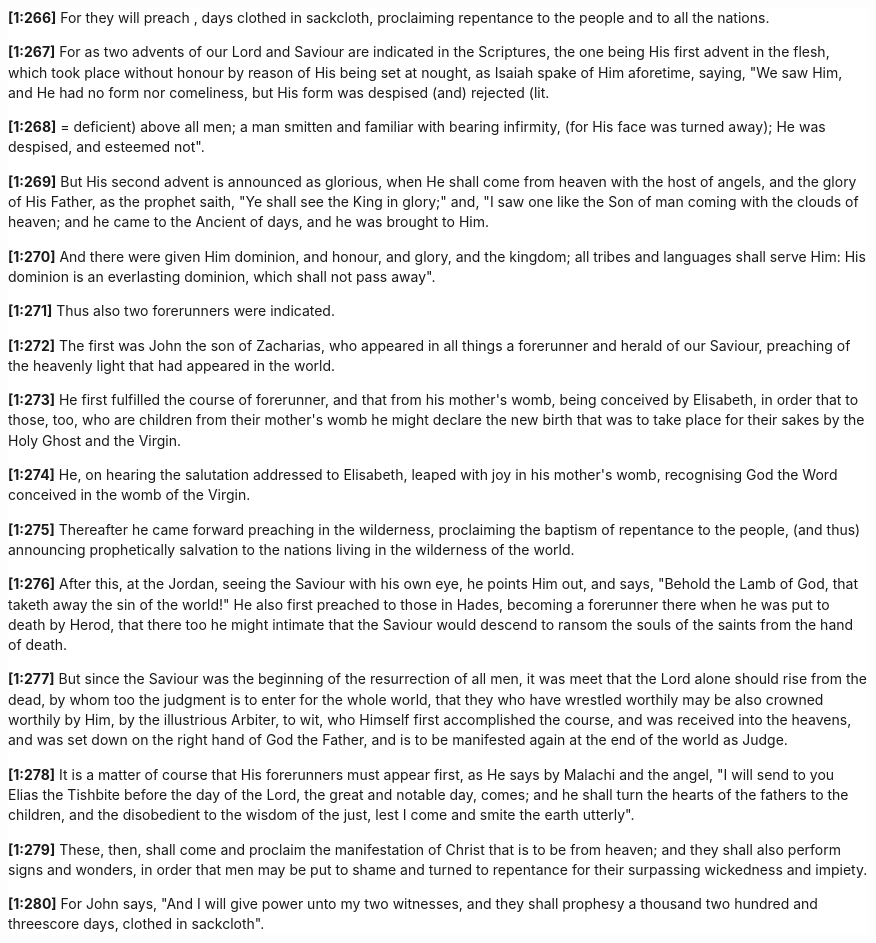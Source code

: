 **[1:266]** For they will preach ,  days clothed in sackcloth, proclaiming repentance to the people and to all the nations.

**[1:267]** For as two advents of our Lord and Saviour are indicated in the Scriptures, the one being His first advent in the flesh, which took place without honour by reason of His being set at nought, as Isaiah spake of Him aforetime, saying, "We saw Him, and He had no form nor comeliness, but His form was despised (and) rejected (lit.

**[1:268]** = deficient) above all men; a man smitten and familiar with bearing infirmity, (for His face was turned away); He was despised, and esteemed not".

**[1:269]** But His second advent is announced as glorious, when He shall come from heaven with the host of angels, and the glory of His Father, as the prophet saith, "Ye shall see the King in glory;" and, "I saw one like the Son of man coming with the clouds of heaven; and he came to the Ancient of days, and he was brought to Him.

**[1:270]** And there were given Him dominion, and honour, and glory, and the kingdom; all tribes and languages shall serve Him: His dominion is an everlasting dominion, which shall not pass away".

**[1:271]** Thus also two forerunners were indicated.

**[1:272]** The first was John the son of Zacharias, who appeared in all things a forerunner and herald of our Saviour, preaching of the heavenly light that had appeared in the world.

**[1:273]** He first fulfilled the course of forerunner, and that from his mother's womb, being conceived by Elisabeth, in order that to those, too, who are children from their mother's womb he might declare the new birth that was to take place for their sakes by the Holy Ghost and the Virgin.

**[1:274]** He, on hearing the salutation addressed to Elisabeth, leaped with joy in his mother's womb, recognising God the Word conceived in the womb of the Virgin.

**[1:275]** Thereafter he came forward preaching in the wilderness, proclaiming the baptism of repentance to the people, (and thus) announcing prophetically salvation to the nations living in the wilderness of the world.

**[1:276]** After this, at the Jordan, seeing the Saviour with his own eye, he points Him out, and says, "Behold the Lamb of God, that taketh away the sin of the world!" He also first preached to those in Hades, becoming a forerunner there when he was put to death by Herod, that there too he might intimate that the Saviour would descend to ransom the souls of the saints from the hand of death.

**[1:277]** But since the Saviour was the beginning of the resurrection of all men, it was meet that the Lord alone should rise from the dead, by whom too the judgment is to enter for the whole world, that they who have wrestled worthily may be also crowned worthily by Him, by the illustrious Arbiter, to wit, who Himself first accomplished the course, and was received into the heavens, and was set down on the right hand of God the Father, and is to be manifested again at the end of the world as Judge.

**[1:278]** It is a matter of course that His forerunners must appear first, as He says by Malachi and the angel, "I will send to you Elias the Tishbite before the day of the Lord, the great and notable day, comes; and he shall turn the hearts of the fathers to the children, and the disobedient to the wisdom of the just, lest I come and smite the earth utterly".

**[1:279]** These, then, shall come and proclaim the manifestation of Christ that is to be from heaven; and they shall also perform signs and wonders, in order that men may be put to shame and turned to repentance for their surpassing wickedness and impiety.

**[1:280]** For John says, "And I will give power unto my two witnesses, and they shall prophesy a thousand two hundred and threescore days, clothed in sackcloth".
